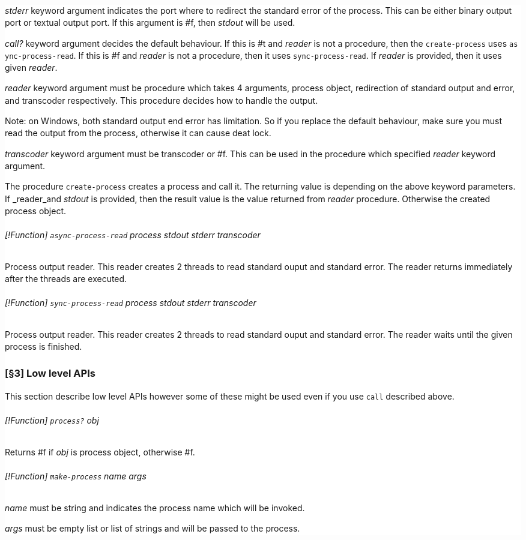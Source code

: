 _stderr_ keyword argument indicates the port where to redirect the standard
error of the process. This can be either binary output port or textual output
port. If this argument is #f, then _stdout_ will be used.

_call?_ keyword argument decides the default behaviour. If this is #t and
_reader_ is not a procedure, then the `create-process` uses
`async-process-read`. If this is #f and _reader_ is not a procedure,
then it uses `sync-process-read`. If _reader_ is provided, then it
uses given _reader_.

_reader_ keyword argument must be procedure which takes 4 arguments,
process object, redirection of standard output and error, and transcoder
respectively. This procedure decides how to handle the output. 

Note: on Windows, both standard output end error has limitation. So if you
replace the default behaviour, make sure you must read the output from the
process, otherwise it can cause deat lock.

_transcoder_ keyword argument must be transcoder or #f. This can be used in
the procedure which specified _reader_ keyword argument.

The procedure `create-process` creates a process and call it. The
returning value is depending on the above keyword parameters. If _reader_and _stdout_ is provided, then the result value is the value returned from
_reader_ procedure. Otherwise the created process object.


###### [!Function] `async-process-read`  _process_ _stdout_ _stderr_ _transcoder_

Process output reader. This reader creates 2 threads to read standard
ouput and standard error. The reader returns immediately after the threads are
executed.


###### [!Function] `sync-process-read`  _process_ _stdout_ _stderr_ _transcoder_

Process output reader. This reader creates 2 threads to read standard
ouput and standard error. The reader waits until the given process is
finished.

### [§3] Low level APIs

This section describe low level APIs however some of these might be used even
if you use `call` described above.

###### [!Function] `process?`  _obj_

Returns #f if _obj_ is process object, otherwise #f.

###### [!Function] `make-process`  _name_ _args_

_name_ must be string and indicates the process name which will be
invoked.

_args_ must be empty list or list of strings and will be passed to the
process.
